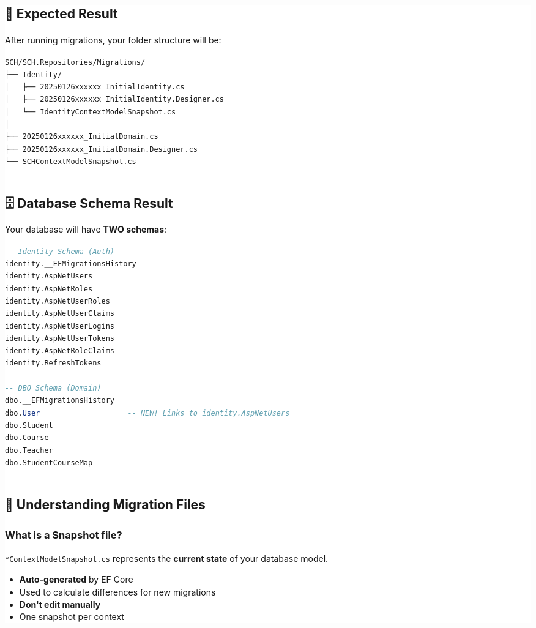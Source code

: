## 📂 Expected Result

After running migrations, your folder structure will be:

```
SCH/SCH.Repositories/Migrations/
├── Identity/
│   ├── 20250126xxxxxx_InitialIdentity.cs
│   ├── 20250126xxxxxx_InitialIdentity.Designer.cs
│   └── IdentityContextModelSnapshot.cs
│
├── 20250126xxxxxx_InitialDomain.cs
├── 20250126xxxxxx_InitialDomain.Designer.cs
└── SCHContextModelSnapshot.cs
```

---

## 🗄️ Database Schema Result

Your database will have **TWO schemas**:

```sql
-- Identity Schema (Auth)
identity.__EFMigrationsHistory
identity.AspNetUsers
identity.AspNetRoles
identity.AspNetUserRoles
identity.AspNetUserClaims
identity.AspNetUserLogins
identity.AspNetUserTokens
identity.AspNetRoleClaims
identity.RefreshTokens

-- DBO Schema (Domain)
dbo.__EFMigrationsHistory
dbo.User                    -- NEW! Links to identity.AspNetUsers
dbo.Student
dbo.Course
dbo.Teacher
dbo.StudentCourseMap
```

---

## 📖 Understanding Migration Files

### **What is a Snapshot file?**
`*ContextModelSnapshot.cs` represents the **current state** of your database model.

- **Auto-generated** by EF Core
- Used to calculate differences for new migrations
- **Don't edit manually**
- One snapshot per context
